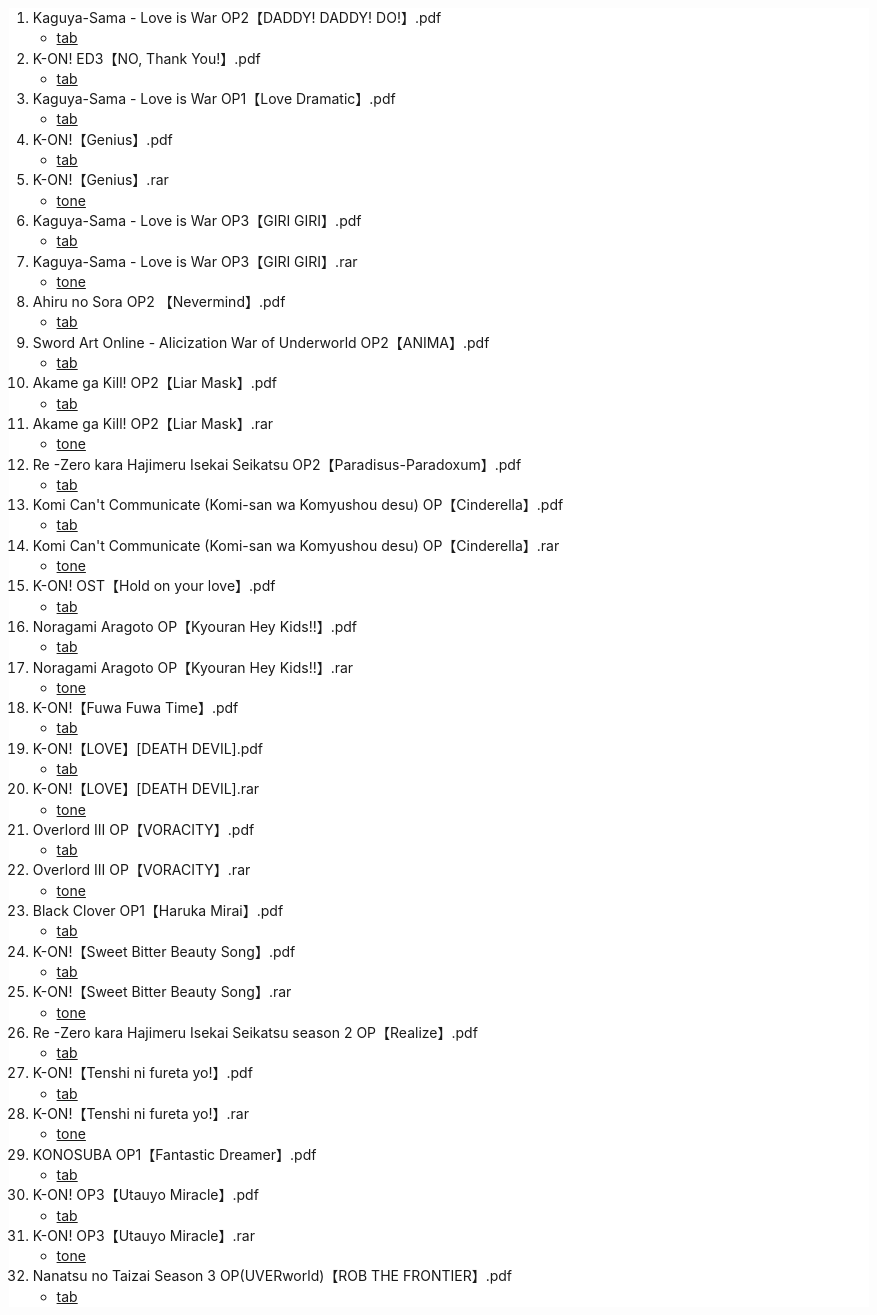 01. Kaguya-Sama - Love is War OP2【DADDY! DADDY! DO!】.pdf
	- [tab](https://www.mediafire.com/file/mam2e82hx80evlu/KSOP2T.pdf/file)
02. K-ON! ED3【NO, Thank You!】.pdf
	- [tab](https://www.mediafire.com/file/dneq5m70b72folz/NTY_.pdf/file)
03. Kaguya-Sama - Love is War OP1【Love Dramatic】.pdf
	- [tab](https://www.mediafire.com/file/mrz2fpdpu1yq8bg/Kaguya_OP_1_.pdf/file)
04. K-ON!【Genius】.pdf
	- [tab](https://www.mediafire.com/file/9reg5iyzs8g0mqm/Genius_.pdf/file)
04. K-ON!【Genius】.rar
	- [tone](https://www.mediafire.com/file/epu3cqxkkoejvat/Genius_Tone.rar/file)
05. Kaguya-Sama - Love is War OP3【GIRI GIRI】.pdf
	- [tab](https://www.mediafire.com/file/bk3n8lpb518fus3/KS_OP3_.pdf/file)
05. Kaguya-Sama - Love is War OP3【GIRI GIRI】.rar
	- [tone](https://www.mediafire.com/file/boknz14ju4t8ehn/KS_OP3_Tone.rar/file)
06. Ahiru no Sora OP2 【Nevermind】.pdf
	- [tab](http://www.mediafire.com/file/y184egen7a98zxx/Ahiru_no_Sora_.pdf/file)
07. Sword Art Online - Alicization War of Underworld OP2【ANIMA】.pdf
	- [tab](http://www.mediafire.com/file/ezj5ufzjgs2h4yq/Anima_.pdf/file)
08. Akame ga Kill! OP2【Liar Mask】.pdf
	- [tab](https://www.mediafire.com/file/gsjdpmcbs7y0psh/LM_.pdf/file)
08. Akame ga Kill! OP2【Liar Mask】.rar
	- [tone](https://www.mediafire.com/file/z9obcfwrd6xwoa6/LM_Tone.rar/file)
09. Re -Zero kara Hajimeru Isekai Seikatsu OP2【Paradisus-Paradoxum】.pdf
	- [tab](http://www.mediafire.com/file/4uk0xlgj1lrhs9j/Re-Zero_OP2_.pdf/file)
10. Komi Can't Communicate (Komi-san wa Komyushou desu) OP【Cinderella】.pdf
	- [tab](https://www.mediafire.com/file/s6xrtp5jmzw053o/Komi-san_OP_.pdf/file)
10. Komi Can't Communicate (Komi-san wa Komyushou desu) OP【Cinderella】.rar
	- [tone](https://www.mediafire.com/file/hwmmzoj46hq0ntm/Komi-san_Tone.rar/file)
11. K-ON! OST【Hold on your love】.pdf
	- [tab](https://www.mediafire.com/file/o3bzvrzs6kglj2j/HYL.pdf/file)
12. Noragami Aragoto OP【Kyouran Hey Kids!!】.pdf
	- [tab](https://www.mediafire.com/file/tuk6t1uqwswyx2l/HK_.pdf/file)
12. Noragami Aragoto OP【Kyouran Hey Kids!!】.rar
	- [tone](https://www.mediafire.com/file/pykswarfaz648i7/HK_TONE.rar/file)
13. K-ON!【Fuwa Fuwa Time】.pdf
	- [tab](http://www.mediafire.com/file/m7ioodv8im6k7z4/Fuwa_Fuwa_Time_.pdf/file)
15. K-ON!【LOVE】[DEATH DEVIL].pdf
	- [tab](https://www.mediafire.com/file/vffq6h1m7syi7j1/Love_.pdf/file)
15. K-ON!【LOVE】[DEATH DEVIL].rar
	- [tone](https://www.mediafire.com/file/4kdf12gal4kvwgp/LOVE_tone.rar/file)
16. Overlord III OP【VORACITY】.pdf
	- [tab](https://www.mediafire.com/file/tupoby0dvq76w1t/Voracity_.pdf/file)
16. Overlord III OP【VORACITY】.rar
	- [tone](https://www.mediafire.com/file/rrh9derxcrnbefr/Voracity_Tone.rar/file)
17. Black Clover OP1【Haruka Mirai】.pdf
	- [tab](https://www.mediafire.com/file/4i301bbo4pwlk4e/Haruka_Mirai_.pdf/file)
18. K-ON!【Sweet Bitter Beauty Song】.pdf
	- [tab](https://www.mediafire.com/file/bf8luz5z4yptvzg/SBBS_.pdf/file)
18. K-ON!【Sweet Bitter Beauty Song】.rar
	- [tone](https://www.mediafire.com/file/blfehundamomix7/SBBS_TONE.rar/file)
19. Re -Zero kara Hajimeru Isekai Seikatsu season 2 OP【Realize】.pdf
	- [tab](http://www.mediafire.com/file/clsl722xy4xjynb/Realize_.pdf/file)
20. K-ON!【Tenshi ni fureta yo!】.pdf
	- [tab](https://www.mediafire.com/file/58pwc1bhh266du5/Tenshi_.pdf/file)
20. K-ON!【Tenshi ni fureta yo!】.rar
	- [tone](https://www.mediafire.com/file/k74jzrdyaxw9q7l/TNFY_Tone.rar/file)
21. KONOSUBA OP1【Fantastic Dreamer】.pdf
	- [tab](https://www.mediafire.com/file/iebe7w9d24zd1ty/Konosuba_OP1_.pdf/file)
22. K-ON! OP3【Utauyo Miracle】.pdf
	- [tab](https://www.mediafire.com/file/9gr46z31xfuobm6/utauyo_.pdf/file)
22. K-ON! OP3【Utauyo Miracle】.rar
	- [tone](https://www.mediafire.com/file/resi6iotp225ynl/UtaConfig.rar/file)
23. Nanatsu no Taizai Season 3 OP(UVERworld)【ROB THE FRONTIER】.pdf
	- [tab](https://www.mediafire.com/file/tohtfkwcmkujmdm/Rob_the_Frontier_.pdf/file)